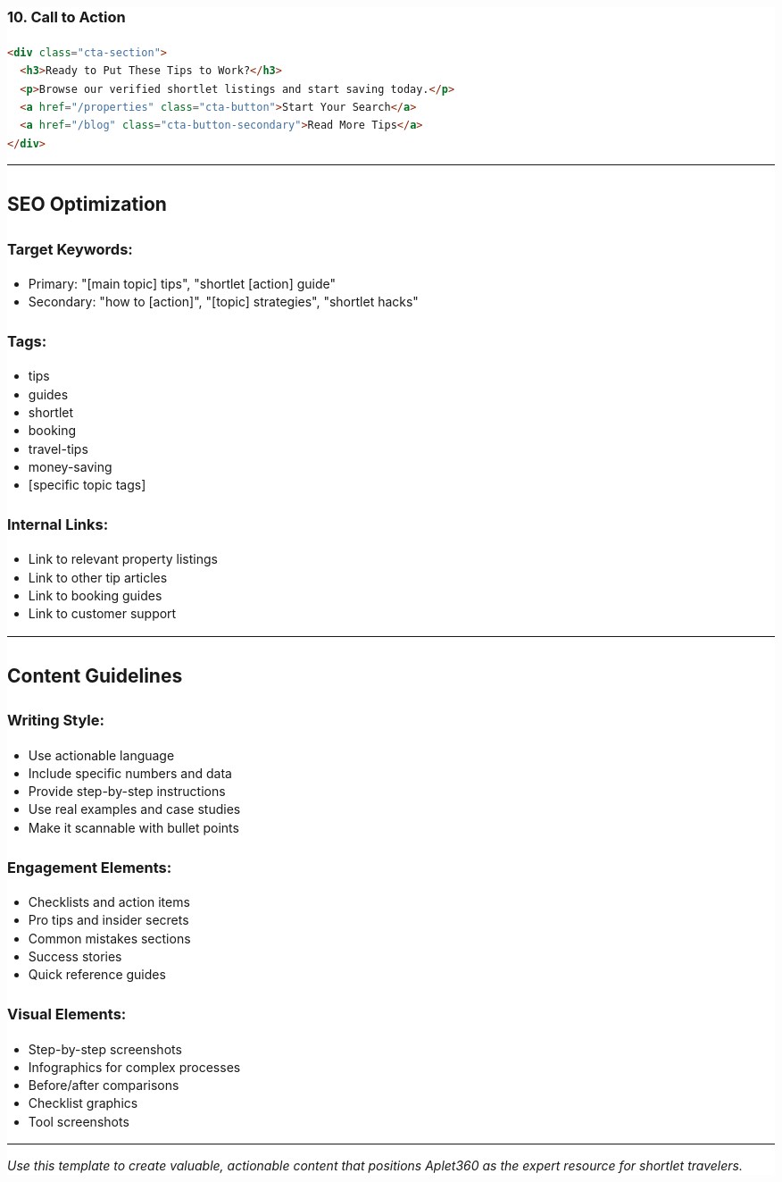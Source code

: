 ### 10. Call to Action
```html
<div class="cta-section">
  <h3>Ready to Put These Tips to Work?</h3>
  <p>Browse our verified shortlet listings and start saving today.</p>
  <a href="/properties" class="cta-button">Start Your Search</a>
  <a href="/blog" class="cta-button-secondary">Read More Tips</a>
</div>
```

---

## SEO Optimization

### Target Keywords:
- Primary: "[main topic] tips", "shortlet [action] guide"
- Secondary: "how to [action]", "[topic] strategies", "shortlet hacks"

### Tags:
- tips
- guides
- shortlet
- booking
- travel-tips
- money-saving
- [specific topic tags]

### Internal Links:
- Link to relevant property listings
- Link to other tip articles
- Link to booking guides
- Link to customer support

---

## Content Guidelines

### Writing Style:
- Use actionable language
- Include specific numbers and data
- Provide step-by-step instructions
- Use real examples and case studies
- Make it scannable with bullet points

### Engagement Elements:
- Checklists and action items
- Pro tips and insider secrets
- Common mistakes sections
- Success stories
- Quick reference guides

### Visual Elements:
- Step-by-step screenshots
- Infographics for complex processes
- Before/after comparisons
- Checklist graphics
- Tool screenshots

---

*Use this template to create valuable, actionable content that positions Aplet360 as the expert resource for shortlet travelers.*
